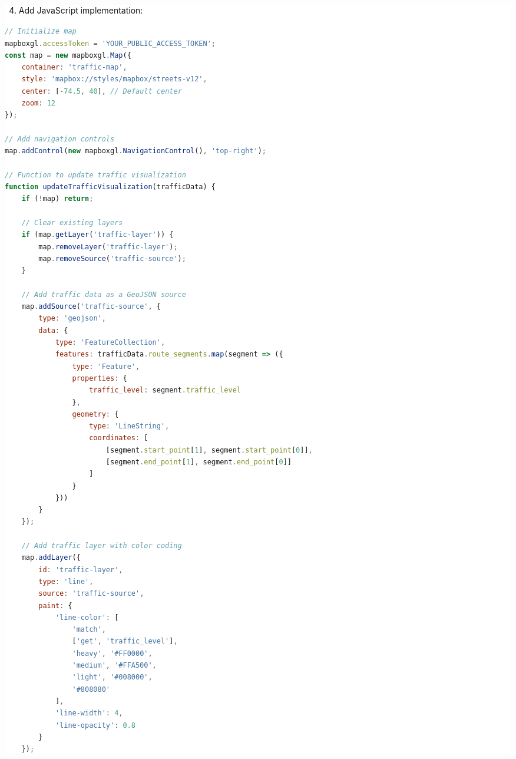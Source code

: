 4. Add JavaScript implementation:
```javascript
// Initialize map
mapboxgl.accessToken = 'YOUR_PUBLIC_ACCESS_TOKEN';
const map = new mapboxgl.Map({
    container: 'traffic-map',
    style: 'mapbox://styles/mapbox/streets-v12',
    center: [-74.5, 40], // Default center
    zoom: 12
});

// Add navigation controls
map.addControl(new mapboxgl.NavigationControl(), 'top-right');

// Function to update traffic visualization
function updateTrafficVisualization(trafficData) {
    if (!map) return;

    // Clear existing layers
    if (map.getLayer('traffic-layer')) {
        map.removeLayer('traffic-layer');
        map.removeSource('traffic-source');
    }

    // Add traffic data as a GeoJSON source
    map.addSource('traffic-source', {
        type: 'geojson',
        data: {
            type: 'FeatureCollection',
            features: trafficData.route_segments.map(segment => ({
                type: 'Feature',
                properties: {
                    traffic_level: segment.traffic_level
                },
                geometry: {
                    type: 'LineString',
                    coordinates: [
                        [segment.start_point[1], segment.start_point[0]],
                        [segment.end_point[1], segment.end_point[0]]
                    ]
                }
            }))
        }
    });

    // Add traffic layer with color coding
    map.addLayer({
        id: 'traffic-layer',
        type: 'line',
        source: 'traffic-source',
        paint: {
            'line-color': [
                'match',
                ['get', 'traffic_level'],
                'heavy', '#FF0000',
                'medium', '#FFA500',
                'light', '#008000',
                '#808080'
            ],
            'line-width': 4,
            'line-opacity': 0.8
        }
    });

```